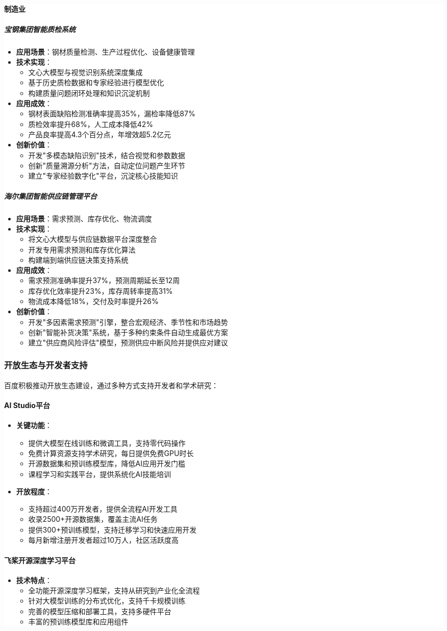 
#### 制造业

##### 宝钢集团智能质检系统
- **应用场景**：钢材质量检测、生产过程优化、设备健康管理
- **技术实现**：
  - 文心大模型与视觉识别系统深度集成
  - 基于历史质检数据和专家经验进行模型优化
  - 构建质量问题闭环处理和知识沉淀机制
- **应用成效**：
  - 钢材表面缺陷检测准确率提高35%，漏检率降低87%
  - 质检效率提升68%，人工成本降低42%
  - 产品良率提高4.3个百分点，年增效超5.2亿元
- **创新价值**：
  - 开发"多模态缺陷识别"技术，结合视觉和参数数据
  - 创新"质量溯源分析"方法，自动定位问题产生环节
  - 建立"专家经验数字化"平台，沉淀核心技能知识

##### 海尔集团智能供应链管理平台
- **应用场景**：需求预测、库存优化、物流调度
- **技术实现**：
  - 将文心大模型与供应链数据平台深度整合
  - 开发专用需求预测和库存优化算法
  - 构建端到端供应链决策支持系统
- **应用成效**：
  - 需求预测准确率提升37%，预测周期延长至12周
  - 库存优化效率提升23%，库存周转率提高31%
  - 物流成本降低18%，交付及时率提升26%
- **创新价值**：
  - 开发"多因素需求预测"引擎，整合宏观经济、季节性和市场趋势
  - 创新"智能补货决策"系统，基于多种约束条件自动生成最优方案
  - 建立"供应商风险评估"模型，预测供应中断风险并提供应对建议

### 开放生态与开发者支持

百度积极推动开放生态建设，通过多种方式支持开发者和学术研究：

#### AI Studio平台
- **关键功能**：
  - 提供大模型在线训练和微调工具，支持零代码操作
  - 免费计算资源支持学术研究，每日提供免费GPU时长
  - 开源数据集和预训练模型库，降低AI应用开发门槛
  - 课程学习和实践平台，提供系统化AI技能培训

- **开放程度**：
  - 支持超过400万开发者，提供全流程AI开发工具
  - 收录2500+开源数据集，覆盖主流AI任务
  - 提供300+预训练模型，支持迁移学习和快速应用开发
  - 每月新增注册开发者超过10万人，社区活跃度高

#### 飞桨开源深度学习平台
- **技术特点**：
  - 全功能开源深度学习框架，支持从研究到产业化全流程
  - 针对大模型训练的分布式优化，支持千卡规模训练
  - 完善的模型压缩和部署工具，支持多硬件平台
  - 丰富的预训练模型库和应用组件
